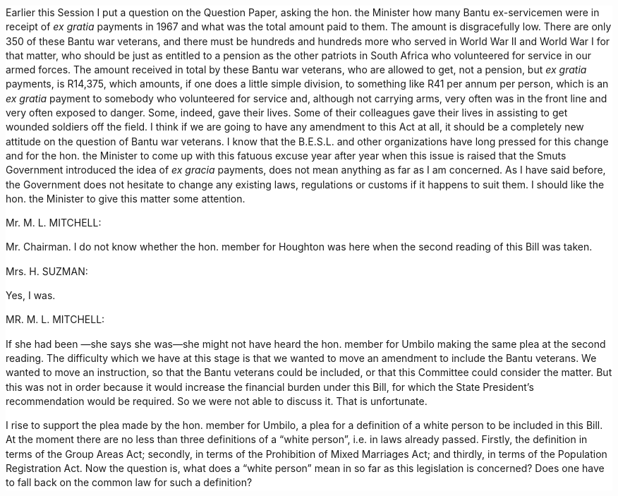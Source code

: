 <p>Earlier this Session I put a question on the Question Paper, asking the hon. the Minister how many Bantu ex-servicemen were in receipt of <i>ex gratia</i> payments in 1967 and what was the total amount paid to them. The amount is disgracefully low. There are only 350 of these Bantu war veterans, and there must be hundreds and hundreds more who served in World War II and World War I for that matter, who should be just as entitled to a pension as the other patriots in South Africa who volunteered for service in our armed forces. The amount received in total by these Bantu war veterans, who are allowed to get, not a pension, but <i>ex gratia</i> payments, is R14,375, which amounts, if one does a little simple division, to something like R41 per annum per person, which is an <i>ex gratia</i> payment to somebody who volunteered for service and, although not carrying arms, very often was in the front line and very often exposed to danger. Some, indeed, gave their lives. Some of their colleagues gave their lives in assisting to get wounded soldiers off the field. I think if we are going to have any amendment to this Act at all, it should be a completely new attitude on the question of Bantu war veterans. I know that the B.E.S.L. and other organizations have long pressed for this change and for the hon. the Minister to come up with this fatuous excuse year after year when this issue is raised that the Smuts Government introduced the idea of <i>ex gracia</i> payments, does not mean anything as far as I am concerned. As I have said before, the Government does not hesitate to change any existing laws, regulations or customs if it happens to suit them. I should like the hon. the Minister to give this matter some attention.</p>

</speech>

<speech by="#mitchell">

<from>Mr. <person refersTo="hansard_za">M. L. MITCHELL</person>:</from>

<p>Mr. Chairman. I do not know whether the hon. member for Houghton was here when the second reading of this Bill was taken.</p>

</speech>

<speech by="#suzman">

<from>Mrs. <person refersTo="hansard_za">H. SUZMAN</person>:</from>

<p>Yes, I was.</p>

</speech>

<speech by="#mitchell">

<from>MR. <person refersTo="hansard_za">M. L. MITCHELL</person>:</from>

<p>If she had been &#x2014;she says she was&#x2014;she might not have heard the hon. member for Umbilo making the same plea at the second reading. The difficulty which we have at this stage is that we wanted to move an amendment to include the Bantu veterans. We wanted to move an instruction, so that the Bantu veterans could be included, or that this Committee could consider the matter. But this was not in order because it would increase the financial burden under this Bill, for which the State President&#x2019;s recommendation would be required. So we were not able to discuss it. That is unfortunate.</p>

<p>I rise to support the plea made by the hon. member for Umbilo, a plea for a definition of a white person to be included in this Bill. At the moment there are no less than three definitions of a &#x201C;white person&#x201D;, i.e. in laws already passed. Firstly, the definition in terms of the Group Areas Act; secondly, in terms of the Prohibition of Mixed Marriages Act; and thirdly, in terms of the Population Registration Act. Now the question is, what does a &#x201C;white person&#x201D; mean in so far as this legislation is concerned&#x003F; Does one have to fall back on the common law for such a definition&#x003F;</p>
